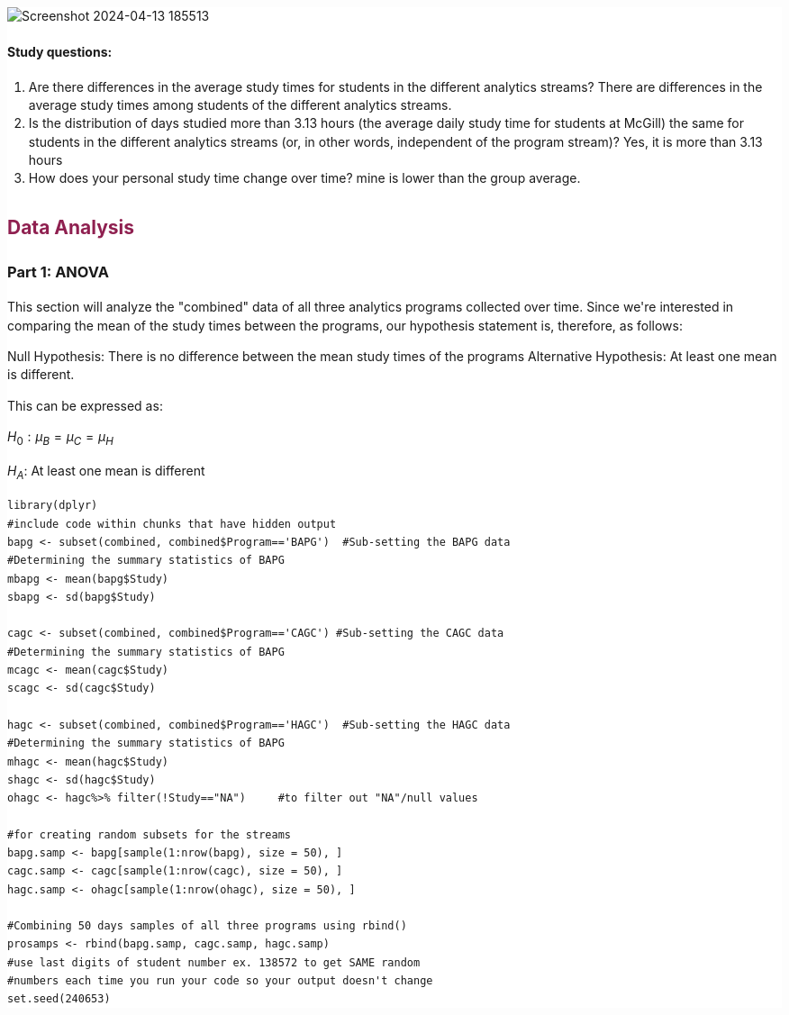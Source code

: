 ![Screenshot 2024-04-13 185513](https://github.com/Martinquetz/Study_Case_Study/assets/92187086/40c8ab15-d8d6-4140-8847-abd31d0bf2d9)


#### Study questions: 

1. Are there differences in the average study times for students in the different analytics streams? There are differences in the average study times among students of the different analytics streams.
2. Is the distribution of days studied more than 3.13 hours (the average daily study time for students at McGill) the same for students in the different analytics streams (or, in other words, independent of the program stream)? Yes, it is more than 3.13 hours
3. How does your personal study time change over time? mine is lower than the group average.


## **<span style="color: #8F2050;">Data Analysis</span>**


### Part 1: ANOVA

This section will analyze the "combined" data of all three analytics programs collected over time. Since we're interested in comparing the mean of the study times between the programs, our hypothesis statement is, therefore, as follows:

Null Hypothesis: There is no difference between the mean study times of the programs
Alternative Hypothesis: At least one mean is different. 

This can be expressed as:

$H_0: \mu_B = \mu_C = \mu_H$

$H_A:$ At least one mean is different


```{r include=FALSE}
library(dplyr)
#include code within chunks that have hidden output
bapg <- subset(combined, combined$Program=='BAPG')  #Sub-setting the BAPG data
#Determining the summary statistics of BAPG
mbapg <- mean(bapg$Study)   
sbapg <- sd(bapg$Study)

cagc <- subset(combined, combined$Program=='CAGC') #Sub-setting the CAGC data
#Determining the summary statistics of BAPG
mcagc <- mean(cagc$Study)
scagc <- sd(cagc$Study)

hagc <- subset(combined, combined$Program=='HAGC')  #Sub-setting the HAGC data
#Determining the summary statistics of BAPG
mhagc <- mean(hagc$Study)
shagc <- sd(hagc$Study)
ohagc <- hagc%>% filter(!Study=="NA")     #to filter out "NA"/null values

#for creating random subsets for the streams 
bapg.samp <- bapg[sample(1:nrow(bapg), size = 50), ]
cagc.samp <- cagc[sample(1:nrow(cagc), size = 50), ]
hagc.samp <- ohagc[sample(1:nrow(ohagc), size = 50), ]

#Combining 50 days samples of all three programs using rbind()
prosamps <- rbind(bapg.samp, cagc.samp, hagc.samp)
#use last digits of student number ex. 138572 to get SAME random 
#numbers each time you run your code so your output doesn't change
set.seed(240653)
```
